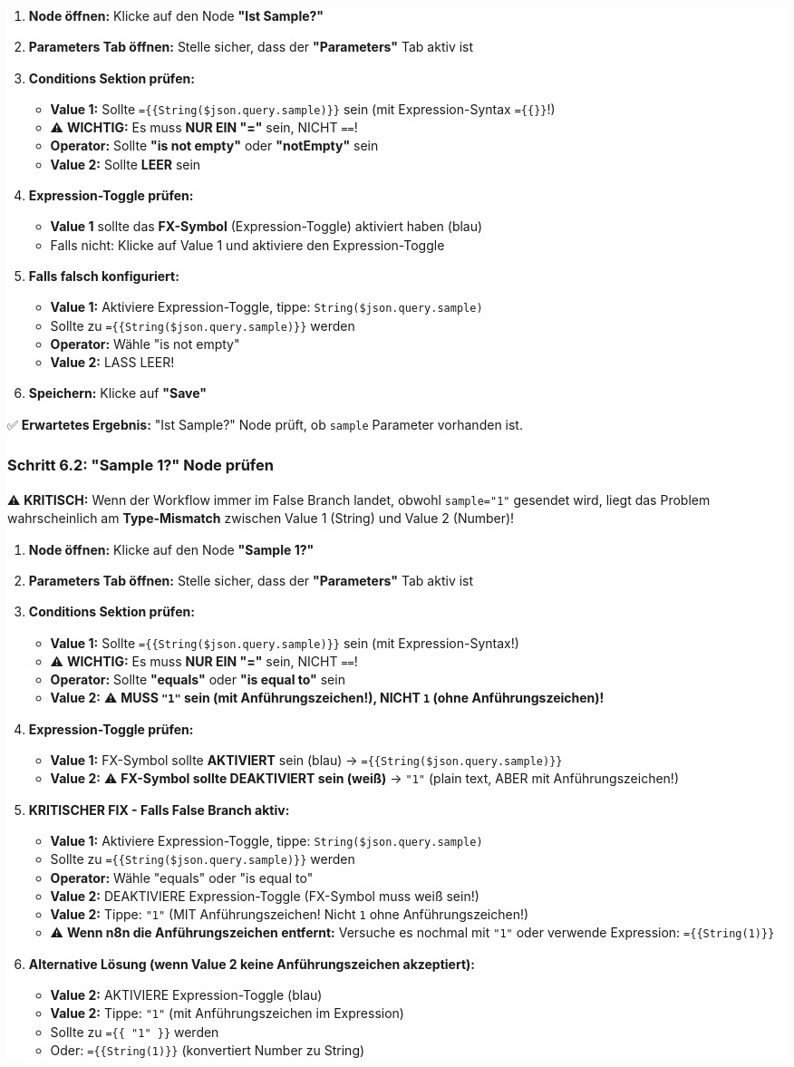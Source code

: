 1. **Node öffnen:** Klicke auf den Node **"Ist Sample?"**

2. **Parameters Tab öffnen:** Stelle sicher, dass der **"Parameters"** Tab aktiv ist

3. **Conditions Sektion prüfen:**
   - **Value 1:** Sollte `={{String($json.query.sample)}}` sein (mit Expression-Syntax `={{}}`!)
   - ⚠️ **WICHTIG:** Es muss **NUR EIN "="** sein, NICHT `==`!
   - **Operator:** Sollte **"is not empty"** oder **"notEmpty"** sein
   - **Value 2:** Sollte **LEER** sein

4. **Expression-Toggle prüfen:**
   - **Value 1** sollte das **FX-Symbol** (Expression-Toggle) aktiviert haben (blau)
   - Falls nicht: Klicke auf Value 1 und aktiviere den Expression-Toggle

5. **Falls falsch konfiguriert:**
   - **Value 1:** Aktiviere Expression-Toggle, tippe: `String($json.query.sample)`
   - Sollte zu `={{String($json.query.sample)}}` werden
   - **Operator:** Wähle "is not empty"
   - **Value 2:** LASS LEER!

6. **Speichern:** Klicke auf **"Save"**

✅ **Erwartetes Ergebnis:** "Ist Sample?" Node prüft, ob `sample` Parameter vorhanden ist.

### Schritt 6.2: "Sample 1?" Node prüfen

⚠️ **KRITISCH:** Wenn der Workflow immer im False Branch landet, obwohl `sample="1"` gesendet wird, liegt das Problem wahrscheinlich am **Type-Mismatch** zwischen Value 1 (String) und Value 2 (Number)!

1. **Node öffnen:** Klicke auf den Node **"Sample 1?"**

2. **Parameters Tab öffnen:** Stelle sicher, dass der **"Parameters"** Tab aktiv ist

3. **Conditions Sektion prüfen:**
   - **Value 1:** Sollte `={{String($json.query.sample)}}` sein (mit Expression-Syntax!)
   - ⚠️ **WICHTIG:** Es muss **NUR EIN "="** sein, NICHT `==`!
   - **Operator:** Sollte **"equals"** oder **"is equal to"** sein
   - **Value 2:** ⚠️ **MUSS `"1"` sein (mit Anführungszeichen!), NICHT `1` (ohne Anführungszeichen)!**

4. **Expression-Toggle prüfen:**
   - **Value 1:** FX-Symbol sollte **AKTIVIERT** sein (blau) → `={{String($json.query.sample)}}`
   - **Value 2:** ⚠️ **FX-Symbol sollte DEAKTIVIERT sein (weiß)** → `"1"` (plain text, ABER mit Anführungszeichen!)

5. **KRITISCHER FIX - Falls False Branch aktiv:**
   - **Value 1:** Aktiviere Expression-Toggle, tippe: `String($json.query.sample)`
   - Sollte zu `={{String($json.query.sample)}}` werden
   - **Operator:** Wähle "equals" oder "is equal to"
   - **Value 2:** DEAKTIVIERE Expression-Toggle (FX-Symbol muss weiß sein!)
   - **Value 2:** Tippe: `"1"` (MIT Anführungszeichen! Nicht `1` ohne Anführungszeichen!)
   - ⚠️ **Wenn n8n die Anführungszeichen entfernt:** Versuche es nochmal mit `"1"` oder verwende Expression: `={{String(1)}}`

6. **Alternative Lösung (wenn Value 2 keine Anführungszeichen akzeptiert):**
   - **Value 2:** AKTIVIERE Expression-Toggle (blau)
   - **Value 2:** Tippe: `"1"` (mit Anführungszeichen im Expression)
   - Sollte zu `={{ "1" }}` werden
   - Oder: `={{String(1)}}` (konvertiert Number zu String)
